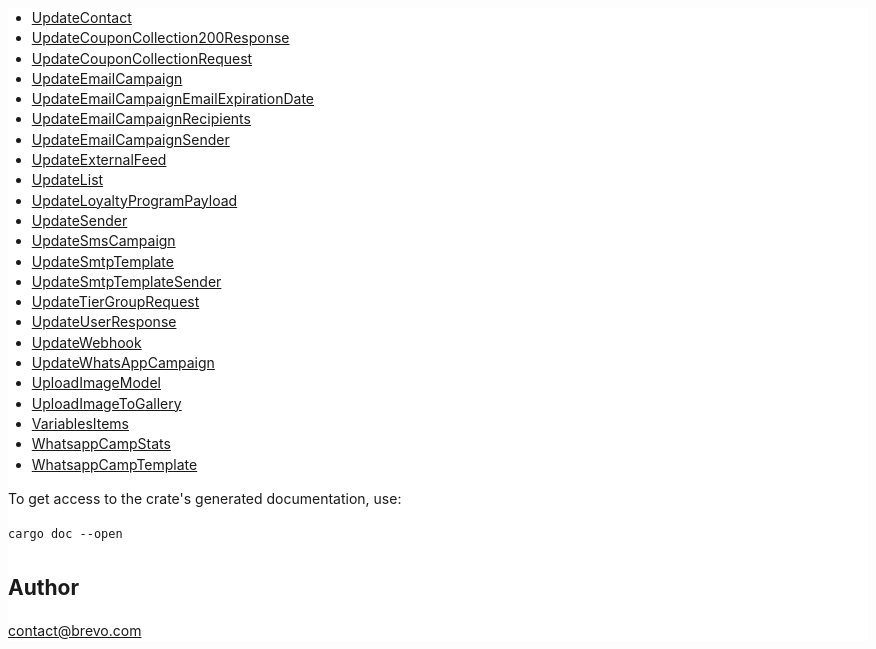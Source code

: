  - [UpdateContact](docs/UpdateContact.md)
 - [UpdateCouponCollection200Response](docs/UpdateCouponCollection200Response.md)
 - [UpdateCouponCollectionRequest](docs/UpdateCouponCollectionRequest.md)
 - [UpdateEmailCampaign](docs/UpdateEmailCampaign.md)
 - [UpdateEmailCampaignEmailExpirationDate](docs/UpdateEmailCampaignEmailExpirationDate.md)
 - [UpdateEmailCampaignRecipients](docs/UpdateEmailCampaignRecipients.md)
 - [UpdateEmailCampaignSender](docs/UpdateEmailCampaignSender.md)
 - [UpdateExternalFeed](docs/UpdateExternalFeed.md)
 - [UpdateList](docs/UpdateList.md)
 - [UpdateLoyaltyProgramPayload](docs/UpdateLoyaltyProgramPayload.md)
 - [UpdateSender](docs/UpdateSender.md)
 - [UpdateSmsCampaign](docs/UpdateSmsCampaign.md)
 - [UpdateSmtpTemplate](docs/UpdateSmtpTemplate.md)
 - [UpdateSmtpTemplateSender](docs/UpdateSmtpTemplateSender.md)
 - [UpdateTierGroupRequest](docs/UpdateTierGroupRequest.md)
 - [UpdateUserResponse](docs/UpdateUserResponse.md)
 - [UpdateWebhook](docs/UpdateWebhook.md)
 - [UpdateWhatsAppCampaign](docs/UpdateWhatsAppCampaign.md)
 - [UploadImageModel](docs/UploadImageModel.md)
 - [UploadImageToGallery](docs/UploadImageToGallery.md)
 - [VariablesItems](docs/VariablesItems.md)
 - [WhatsappCampStats](docs/WhatsappCampStats.md)
 - [WhatsappCampTemplate](docs/WhatsappCampTemplate.md)


To get access to the crate's generated documentation, use:

```
cargo doc --open
```

## Author

contact@brevo.com

